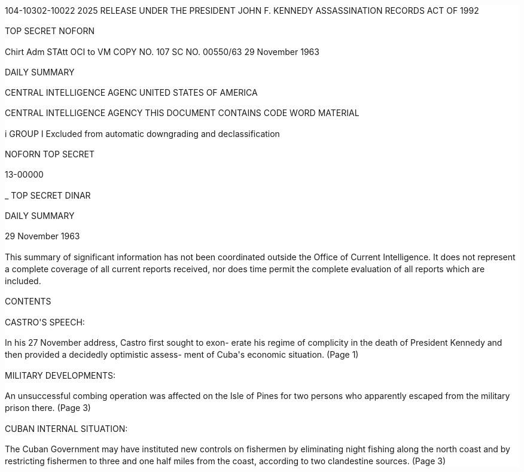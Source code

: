 104-10302-10022 2025 RELEASE UNDER THE PRESIDENT JOHN F. KENNEDY ASSASSINATION RECORDS ACT OF 1992

TOP SECRET
NOFORN

Chirt Adm STAtt
OCI to VM
COPY NO. 107
SC NO. 00550/63
29 November 1963

DAILY
SUMMARY

CENTRAL INTELLIGENCE AGENC
UNITED STATES OF AMERICA

CENTRAL INTELLIGENCE AGENCY
THIS DOCUMENT CONTAINS CODE WORD MATERIAL

i
GROUP I
Excluded from
automatic downgrading
and declassification

NOFORN
TOP SECRET

13-00000

_ TOP SECRET DINAR

DAILY SUMMARY

29 November 1963

This summary of significant information has not been coordinated
outside the Office of Current Intelligence. It does not represent a
complete coverage of all current reports received, nor does time
permit the complete evaluation of all reports which are included.

CONTENTS

CASTRO'S SPEECH:

In his 27 November address, Castro first sought to exon-
erate his regime of complicity in the death of President
Kennedy and then provided a decidedly optimistic assess-
ment of Cuba's economic situation. (Page 1)

MILITARY DEVELOPMENTS:

An unsuccessful combing operation was affected on the Isle
of Pines for two persons who apparently escaped from the
military prison there. (Page 3)

CUBAN INTERNAL SITUATION:

The Cuban Government may have instituted new controls on
fishermen by eliminating night fishing along the north
coast and by restricting fishermen to three and one half
miles from the coast, according to two clandestine sources.
(Page 3)
